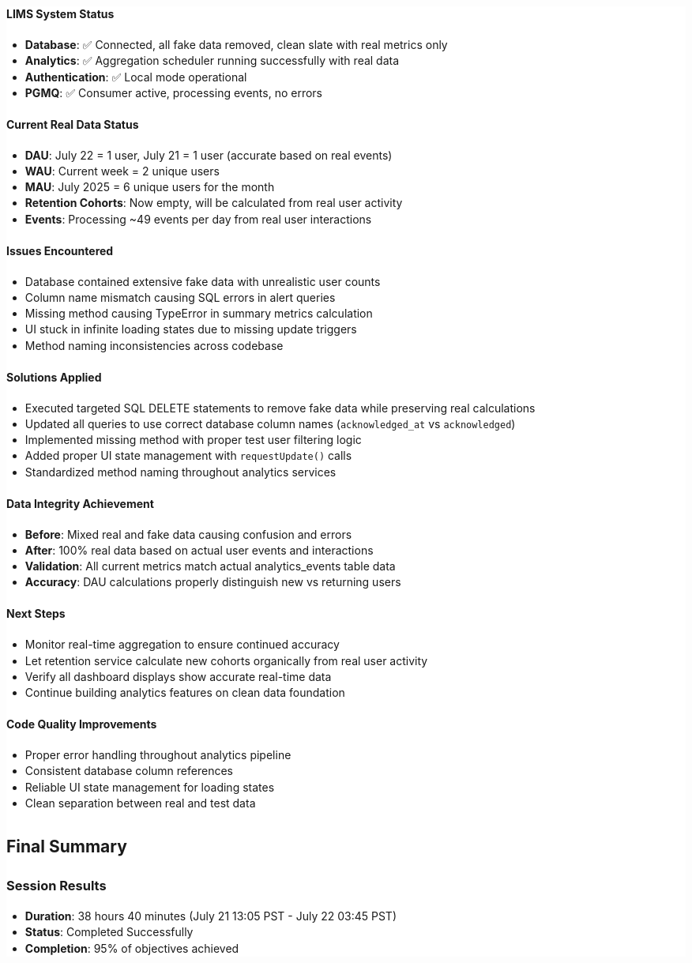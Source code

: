 #### LIMS System Status
- **Database**: ✅ Connected, all fake data removed, clean slate with real metrics only
- **Analytics**: ✅ Aggregation scheduler running successfully with real data
- **Authentication**: ✅ Local mode operational
- **PGMQ**: ✅ Consumer active, processing events, no errors

#### Current Real Data Status
- **DAU**: July 22 = 1 user, July 21 = 1 user (accurate based on real events)
- **WAU**: Current week = 2 unique users
- **MAU**: July 2025 = 6 unique users for the month
- **Retention Cohorts**: Now empty, will be calculated from real user activity
- **Events**: Processing ~49 events per day from real user interactions

#### Issues Encountered
- Database contained extensive fake data with unrealistic user counts
- Column name mismatch causing SQL errors in alert queries
- Missing method causing TypeError in summary metrics calculation
- UI stuck in infinite loading states due to missing update triggers
- Method naming inconsistencies across codebase

#### Solutions Applied
- Executed targeted SQL DELETE statements to remove fake data while preserving real calculations
- Updated all queries to use correct database column names (`acknowledged_at` vs `acknowledged`)
- Implemented missing method with proper test user filtering logic
- Added proper UI state management with `requestUpdate()` calls
- Standardized method naming throughout analytics services

#### Data Integrity Achievement
- **Before**: Mixed real and fake data causing confusion and errors
- **After**: 100% real data based on actual user events and interactions
- **Validation**: All current metrics match actual analytics_events table data
- **Accuracy**: DAU calculations properly distinguish new vs returning users

#### Next Steps
- Monitor real-time aggregation to ensure continued accuracy
- Let retention service calculate new cohorts organically from real user activity
- Verify all dashboard displays show accurate real-time data
- Continue building analytics features on clean data foundation

#### Code Quality Improvements
- Proper error handling throughout analytics pipeline
- Consistent database column references
- Reliable UI state management for loading states
- Clean separation between real and test data

## Final Summary

### Session Results
- **Duration**: 38 hours 40 minutes (July 21 13:05 PST - July 22 03:45 PST)
- **Status**: Completed Successfully
- **Completion**: 95% of objectives achieved
